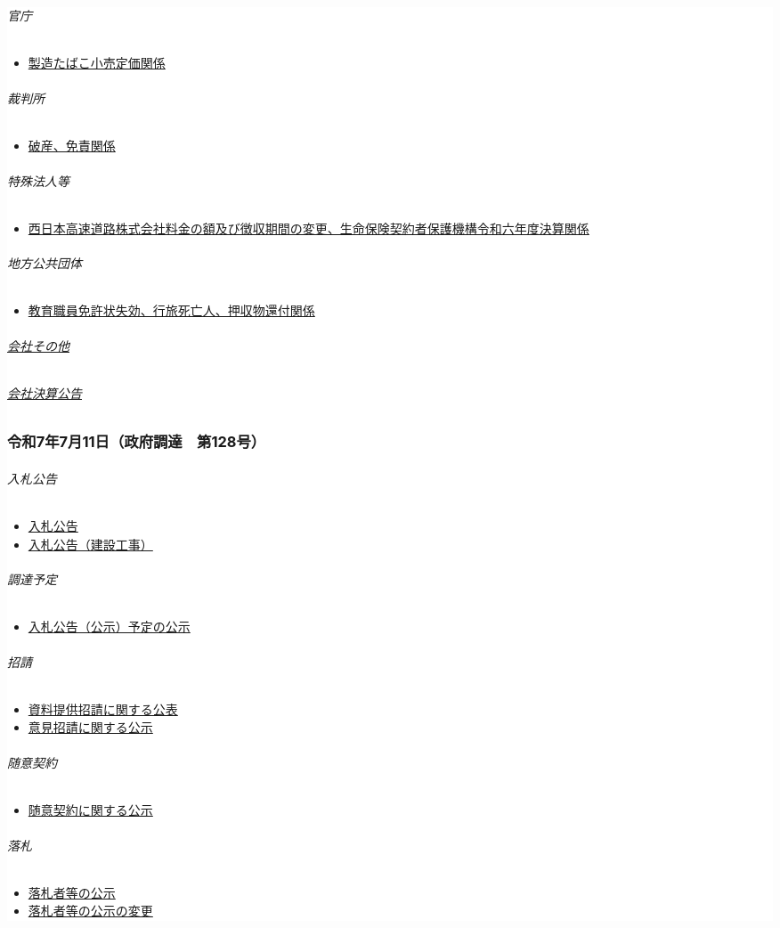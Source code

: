 ###### 官庁
- [製造たばこ小売定価関係](https://www.kanpo.go.jp/20250711/20250711g00160/20250711g001600010f.html)

###### 裁判所
- [破産、免責関係](https://www.kanpo.go.jp/20250711/20250711g00160/20250711g001600014f.html)

###### 特殊法人等
- [西日本高速道路株式会社料金の額及び徴収期間の変更、生命保険契約者保護機構令和六年度決算関係](https://www.kanpo.go.jp/20250711/20250711g00160/20250711g001600032f.html)

###### 地方公共団体
- [教育職員免許状失効、行旅死亡人、押収物還付関係](https://www.kanpo.go.jp/20250711/20250711g00160/20250711g001600034f.html)

###### [会社その他](https://www.kanpo.go.jp/20250711/20250711g00160/20250711g001600034f.html)

###### [会社決算公告](https://www.kanpo.go.jp/20250711/20250711g00160/20250711g001600039f.html)
### 令和7年7月11日（政府調達　第128号） 


###### 入札公告
- [入札公告](https://www.kanpo.go.jp/20250711/20250711c00128/20250711c001280001f.html)
- [入札公告（建設工事）](https://www.kanpo.go.jp/20250711/20250711c00128/20250711c001280051f.html)

###### 調達予定
- [入札公告（公示）予定の公示](https://www.kanpo.go.jp/20250711/20250711c00128/20250711c001280054f.html)

###### 招請
- [資料提供招請に関する公表](https://www.kanpo.go.jp/20250711/20250711c00128/20250711c001280054f.html)
- [意見招請に関する公示](https://www.kanpo.go.jp/20250711/20250711c00128/20250711c001280054f.html)

###### 随意契約
- [随意契約に関する公示](https://www.kanpo.go.jp/20250711/20250711c00128/20250711c001280056f.html)

###### 落札
- [落札者等の公示](https://www.kanpo.go.jp/20250711/20250711c00128/20250711c001280063f.html)
- [落札者等の公示の変更](https://www.kanpo.go.jp/20250711/20250711c00128/20250711c001280076f.html)
